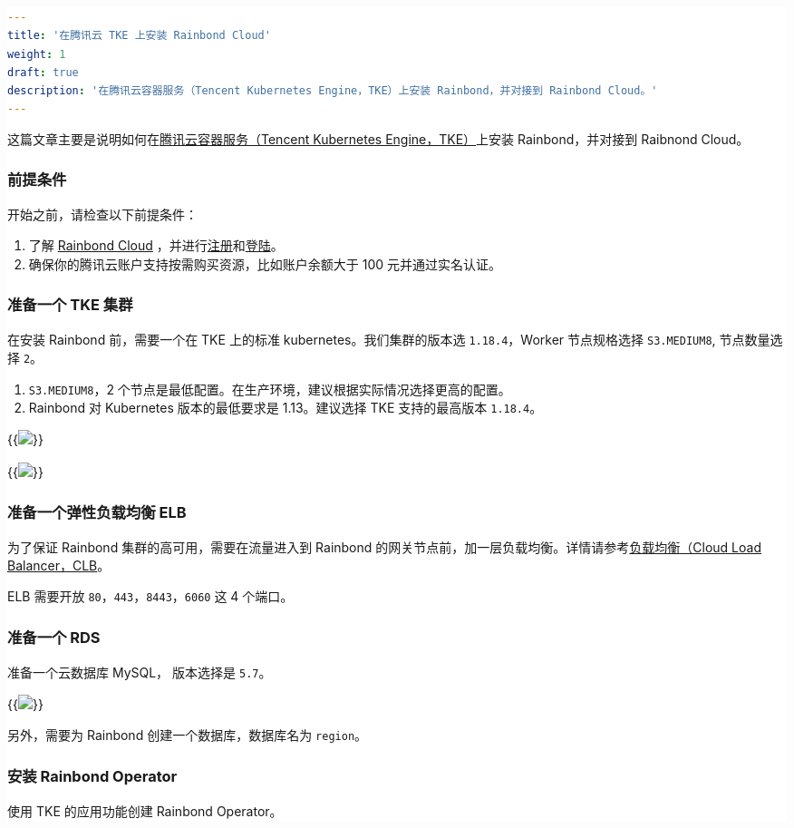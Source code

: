 ```yaml
---
title: '在腾讯云 TKE 上安装 Rainbond Cloud'
weight: 1
draft: true
description: '在腾讯云容器服务（Tencent Kubernetes Engine，TKE）上安装 Rainbond，并对接到 Rainbond Cloud。'
---
```


这篇文章主要是说明如何在[腾讯云容器服务（Tencent Kubernetes Engine，TKE）](https://cloud.tencent.com/document/product/457)上安装 Rainbond，并对接到 Raibnond Cloud。

### 前提条件

开始之前，请检查以下前提条件：

1. 了解 [Rainbond Cloud](../../../quick-start/rainbond-cloud/) ，并进行[注册](https://cloud.goodrain.com/enterprise-server/registered)和[登陆](https://cloud.goodrain.com/enterprise-server/login)。
1. 确保你的腾讯云账户支持按需购买资源，比如账户余额大于 100 元并通过实名认证。

### 准备一个 TKE 集群

在安装 Rainbond 前，需要一个在 TKE 上的标准 kubernetes。我们集群的版本选 `1.18.4`，Worker 节点规格选择 `S3.MEDIUM8`, 节点数量选择 `2`。

1. `S3.MEDIUM8`，2 个节点是最低配置。在生产环境，建议根据实际情况选择更高的配置。
1. Rainbond 对 Kubernetes 版本的最低要求是 1.13。建议选择 TKE 支持的最高版本 `1.18.4`。

{{<image src="https://grstatic.oss-cn-shanghai.aliyuncs.com/docs/images/%E6%89%98%E7%AE%A1%E9%9B%86%E7%BE%A4%E5%AE%89%E8%A3%85%20Rainbond%20Cloud/%E8%85%BE%E8%AE%AF%E4%BA%91%20TKE%20%E5%88%9B%E5%BB%BA%E9%9B%86%E7%BE%A4.png" width="100%" >}}

{{<image src="https://grstatic.oss-cn-shanghai.aliyuncs.com/docs/images/%E6%89%98%E7%AE%A1%E9%9B%86%E7%BE%A4%E5%AE%89%E8%A3%85%20Rainbond%20Cloud/%E8%85%BE%E8%AE%AF%E4%BA%91%20TKE%20%E9%80%89%E6%8B%A9%E6%9C%BA%E5%9E%8B.png" width="100%" >}}

### 准备一个弹性负载均衡 ELB

为了保证 Rainbond 集群的高可用，需要在流量进入到 Rainbond 的网关节点前，加一层负载均衡。详情请参考[负载均衡（Cloud Load Balancer，CLB](https://cloud.tencent.com/document/product/214)。

ELB 需要开放 `80`，`443`，`8443`，`6060` 这 4 个端口。

### 准备一个 RDS

准备一个云数据库 MySQL， 版本选择是 `5.7`。

{{<image src="https://grstatic.oss-cn-shanghai.aliyuncs.com/docs/images/%E6%89%98%E7%AE%A1%E9%9B%86%E7%BE%A4%E5%AE%89%E8%A3%85%20Rainbond%20Cloud/%E8%85%BE%E8%AE%AF%E4%BA%91%E6%95%B0%E6%8D%AE%E5%BA%93%20MySQL.png" width="100%" >}}

另外，需要为 Rainbond 创建一个数据库，数据库名为 `region`。

### 安装 Rainbond Operator

使用 TKE 的应用功能创建 Rainbond Operator。
